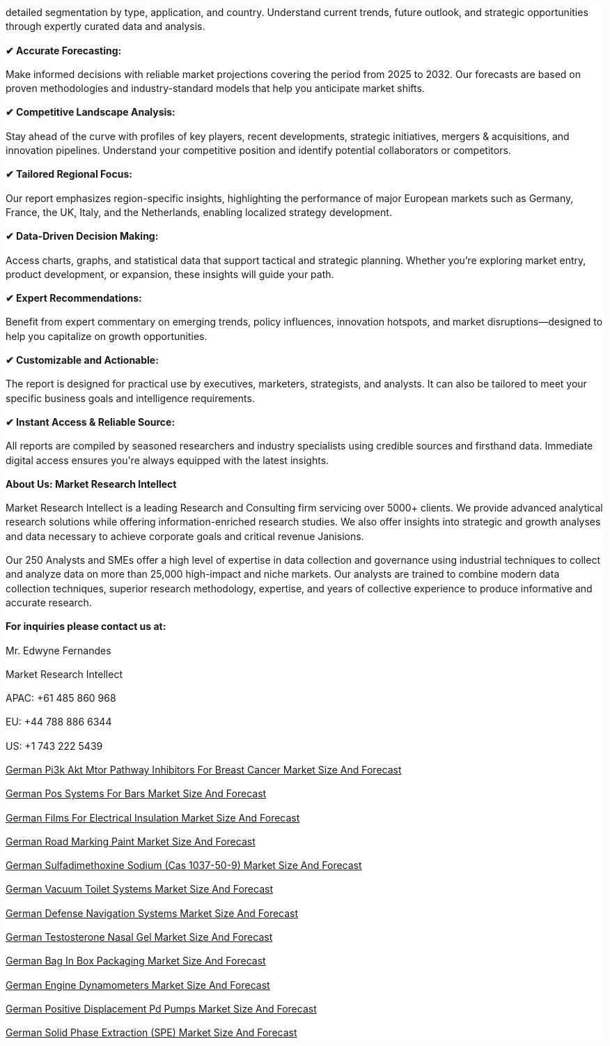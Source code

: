 detailed segmentation by type, application, and country. Understand current trends, future outlook, and strategic opportunities through expertly curated data and analysis.</p><p><strong>✔ Accurate Forecasting:</strong></p><p>Make informed decisions with reliable market projections covering the period from 2025 to 2032. Our forecasts are based on proven methodologies and industry-standard models that help you anticipate market shifts.</p><p><strong>✔ Competitive Landscape Analysis:</strong></p><p>Stay ahead of the curve with profiles of key players, recent developments, strategic initiatives, mergers &amp; acquisitions, and innovation pipelines. Understand your competitive position and identify potential collaborators or competitors.</p><p><strong>✔ Tailored Regional Focus:</strong></p><p>Our report emphasizes region-specific insights, highlighting the performance of major European markets such as Germany, France, the UK, Italy, and the Netherlands, enabling localized strategy development.</p><p><strong>✔ Data-Driven Decision Making:</strong></p><p>Access charts, graphs, and statistical data that support tactical and strategic planning. Whether you&rsquo;re exploring market entry, product development, or expansion, these insights will guide your path.</p><p><strong>✔ Expert Recommendations:</strong></p><p>Benefit from expert commentary on emerging trends, policy influences, innovation hotspots, and market disruptions&mdash;designed to help you capitalize on growth opportunities.</p><p><strong>✔ Customizable and Actionable:</strong></p><p>The report is designed for practical use by executives, marketers, strategists, and analysts. It can also be tailored to meet your specific business goals and intelligence requirements.</p><p><strong>✔ Instant Access &amp; Reliable Source:</strong></p><p>All reports are compiled by seasoned researchers and industry specialists using credible sources and firsthand data. Immediate digital access ensures you're always equipped with the latest insights.</p><p><strong><span class="font-[700]">About Us: Market Research Intellect</span></strong></p><p><span class="">Market Research Intellect is a leading Research and Consulting firm servicing over 5000+ clients. We provide advanced analytical research solutions while offering information-enriched research studies.&nbsp;</span>We also offer insights into strategic and growth analyses and data necessary to achieve corporate goals and critical revenue Janisions.</p><p><span class="">Our 250 Analysts and SMEs offer a high level of expertise in data collection and governance using industrial techniques to collect and analyze data on more than 25,000 high-impact and niche markets. Our analysts are trained to combine modern data collection techniques, superior research methodology, expertise, and years of collective experience to produce informative and accurate research.</span></p><p><strong>For inquiries please contact us at:</strong></p><p>Mr. Edwyne Fernandes</p><p>Market Research Intellect</p><p>APAC: +61 485 860 968</p><p>EU: +44 788 886 6344</p><p>US: +1 743 222 5439</p><p><a href="https://github.com/Rumay210203/21apr2/blob/main/Pi3k-Akt-Mtor-Pathway-Inhibitors-For-Breast-Cancer-Market/China-Pi3k-Akt-Mtor-Pathway-Inhibitors-For-Breast-Cancer-Market.md">German Pi3k Akt Mtor Pathway Inhibitors For Breast Cancer Market Size And Forecast</a></p><p><a href="https://github.com/Rumay210203/21apr3/blob/main/Pos-Systems-For-Bars-Market/China-Pos-Systems-For-Bars-Market.md">German Pos Systems For Bars Market Size And Forecast</a></p><p><a href="https://github.com/Rumay210203/21apr4/blob/main/Films-For-Electrical-Insulation-Market/China-Films-For-Electrical-Insulation-Market.md">German Films For Electrical Insulation Market Size And Forecast</a></p><p><a href="https://github.com/Rumay210203/21apr5/blob/main/Road-Marking-Paint-Market/China-Road-Marking-Paint-Market.md">German Road Marking Paint Market Size And Forecast</a></p><p><a href="https://github.com/Rumay210203/22apr2/blob/main/Sulfadimethoxine-Sodium-(Cas-1037-50-9)-Market/China-Sulfadimethoxine-Sodium-(Cas-1037-50-9)-Market.md">German Sulfadimethoxine Sodium (Cas 1037-50-9) Market Size And Forecast</a></p><p><a href="https://github.com/Rumay210203/22apr/blob/main/Vacuum-Toilet-Systems-Market/China-Vacuum-Toilet-Systems-Market.md">German Vacuum Toilet Systems Market Size And Forecast</a></p><p><a href="https://github.com/Rumay210203/22apr3/blob/main/Defense-Navigation-Systems-Market/China-Defense-Navigation-Systems-Market.md">German Defense Navigation Systems Market Size And Forecast</a></p><p><a href="https://github.com/Rumay210203/22apr4/blob/main/Testosterone-Nasal-Gel-Market/China-Testosterone-Nasal-Gel-Market.md">German Testosterone Nasal Gel Market Size And Forecast</a></p><p><a href="https://github.com/Rumay210203/21apr1/blob/main/Bag-In-Box-Packaging-Market/China-Bag-In-Box-Packaging-Market.md">German Bag In Box Packaging Market Size And Forecast</a></p><p><a href="https://github.com/Rumay210203/21apr2/blob/main/Engine-Dynamometers-Market/China-Engine-Dynamometers-Market.md">German Engine Dynamometers Market Size And Forecast</a></p><p><a href="https://github.com/Rumay210203/21apr3/blob/main/Positive-Displacement-Pd-Pumps-Market/China-Positive-Displacement-Pd-Pumps-Market.md">German Positive Displacement Pd Pumps Market Size And Forecast</a></p><p><a href="https://github.com/Rumay210203/21apr4/blob/main/Solid-Phase-Extraction-(SPE)-Market/China-Solid-Phase-Extraction-(SPE)-Market.md">German Solid Phase Extraction (SPE) Market Size And Forecast</a></p>
